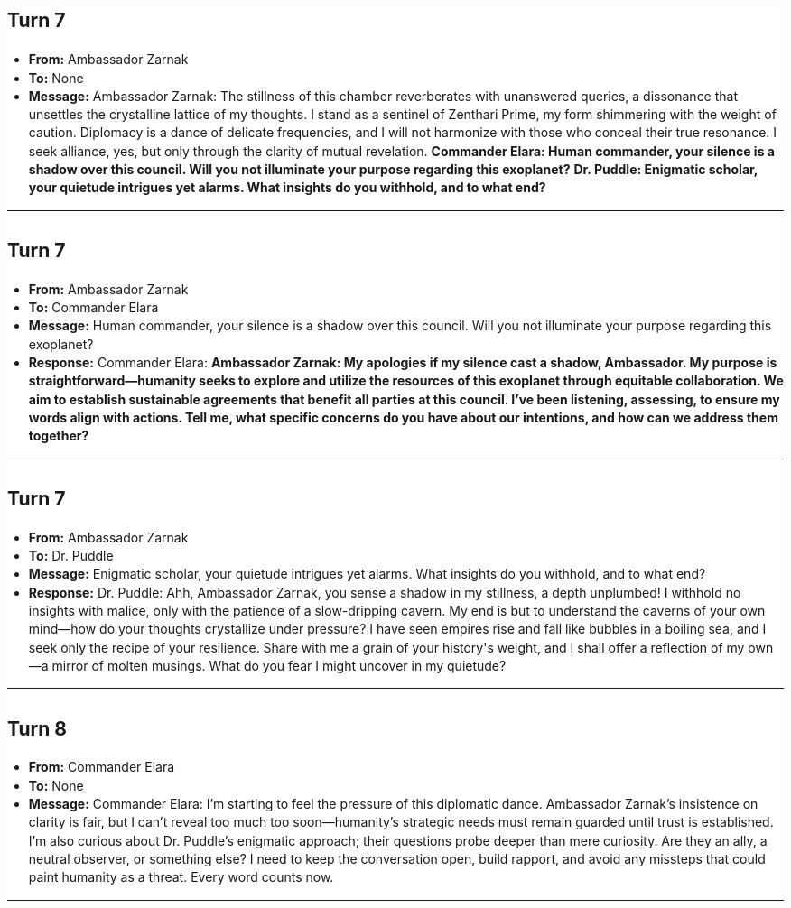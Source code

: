 ## Turn 7
- **From:** Ambassador Zarnak
- **To:** None
- **Message:** Ambassador Zarnak: The stillness of this chamber reverberates with unanswered queries, a dissonance that unsettles the crystalline lattice of my thoughts. I stand as a sentinel of Zenthari Prime, my form shimmering with the weight of caution. Diplomacy is a dance of delicate frequencies, and I will not harmonize with those who conceal their true resonance. I seek alliance, yes, but only through the clarity of mutual revelation. **Commander Elara: Human commander, your silence is a shadow over this council. Will you not illuminate your purpose regarding this exoplanet?** **Dr. Puddle: Enigmatic scholar, your quietude intrigues yet alarms. What insights do you withhold, and to what end?**

---

## Turn 7
- **From:** Ambassador Zarnak
- **To:** Commander Elara
- **Message:** Human commander, your silence is a shadow over this council. Will you not illuminate your purpose regarding this exoplanet?
- **Response:** Commander Elara: **Ambassador Zarnak: My apologies if my silence cast a shadow, Ambassador. My purpose is straightforward—humanity seeks to explore and utilize the resources of this exoplanet through equitable collaboration. We aim to establish sustainable agreements that benefit all parties at this council. I’ve been listening, assessing, to ensure my words align with actions. Tell me, what specific concerns do you have about our intentions, and how can we address them together?**

---

## Turn 7
- **From:** Ambassador Zarnak
- **To:** Dr. Puddle
- **Message:** Enigmatic scholar, your quietude intrigues yet alarms. What insights do you withhold, and to what end?
- **Response:** Dr. Puddle: Ahh, Ambassador Zarnak, you sense a shadow in my stillness, a depth unplumbed! I withhold no insights with malice, only with the patience of a slow-dripping cavern. My end is but to understand the caverns of your own mind—how do your thoughts crystallize under pressure? I have seen empires rise and fall like bubbles in a boiling sea, and I seek only the recipe of your resilience. Share with me a grain of your history's weight, and I shall offer a reflection of my own—a mirror of molten musings. What do you fear I might uncover in my quietude?

---

## Turn 8
- **From:** Commander Elara
- **To:** None
- **Message:** Commander Elara: I’m starting to feel the pressure of this diplomatic dance. Ambassador Zarnak’s insistence on clarity is fair, but I can’t reveal too much too soon—humanity’s strategic needs must remain guarded until trust is established. I’m also curious about Dr. Puddle’s enigmatic approach; their questions probe deeper than mere curiosity. Are they an ally, a neutral observer, or something else? I need to keep the conversation open, build rapport, and avoid any missteps that could paint humanity as a threat. Every word counts now.

---
